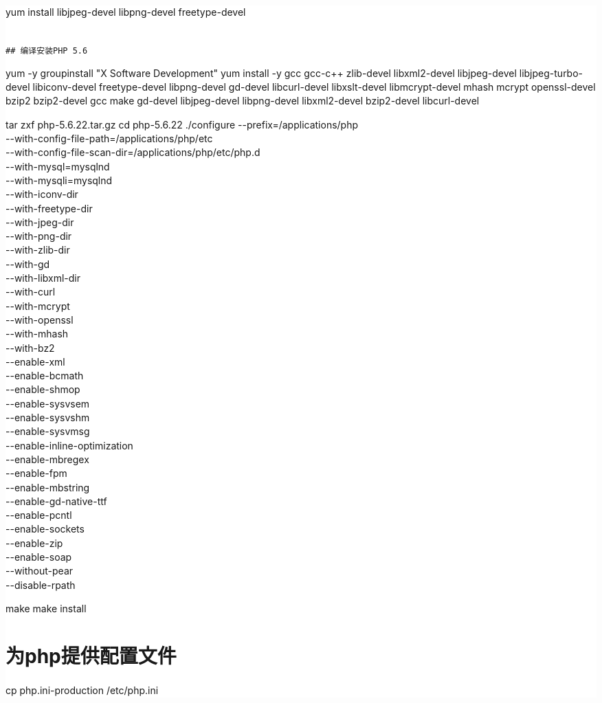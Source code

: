 yum install libjpeg-devel libpng-devel freetype-devel
```

## 编译安装PHP 5.6
```
yum -y groupinstall "X Software Development"
yum install -y gcc gcc-c++ zlib-devel libxml2-devel libjpeg-devel libjpeg-turbo-devel libiconv-devel freetype-devel libpng-devel gd-devel libcurl-devel libxslt-devel libmcrypt-devel mhash mcrypt openssl-devel bzip2 bzip2-devel gcc make gd-devel libjpeg-devel libpng-devel libxml2-devel bzip2-devel libcurl-devel

tar zxf php-5.6.22.tar.gz
cd php-5.6.22
./configure --prefix=/applications/php \
--with-config-file-path=/applications/php/etc \
--with-config-file-scan-dir=/applications/php/etc/php.d \
--with-mysql=mysqlnd \
--with-mysqli=mysqlnd \
--with-iconv-dir \
--with-freetype-dir \
--with-jpeg-dir \
--with-png-dir \
--with-zlib-dir \
--with-gd \
--with-libxml-dir \
--with-curl \
--with-mcrypt \
--with-openssl \
--with-mhash \
--with-bz2 \
--enable-xml \
--enable-bcmath \
--enable-shmop \
--enable-sysvsem \
--enable-sysvshm \
--enable-sysvmsg \
--enable-inline-optimization \
--enable-mbregex \
--enable-fpm \
--enable-mbstring \
--enable-gd-native-ttf \
--enable-pcntl \
--enable-sockets \
--enable-zip \
--enable-soap \
--without-pear \
--disable-rpath

make 
make install

# 为php提供配置文件
cp php.ini-production /etc/php.ini
